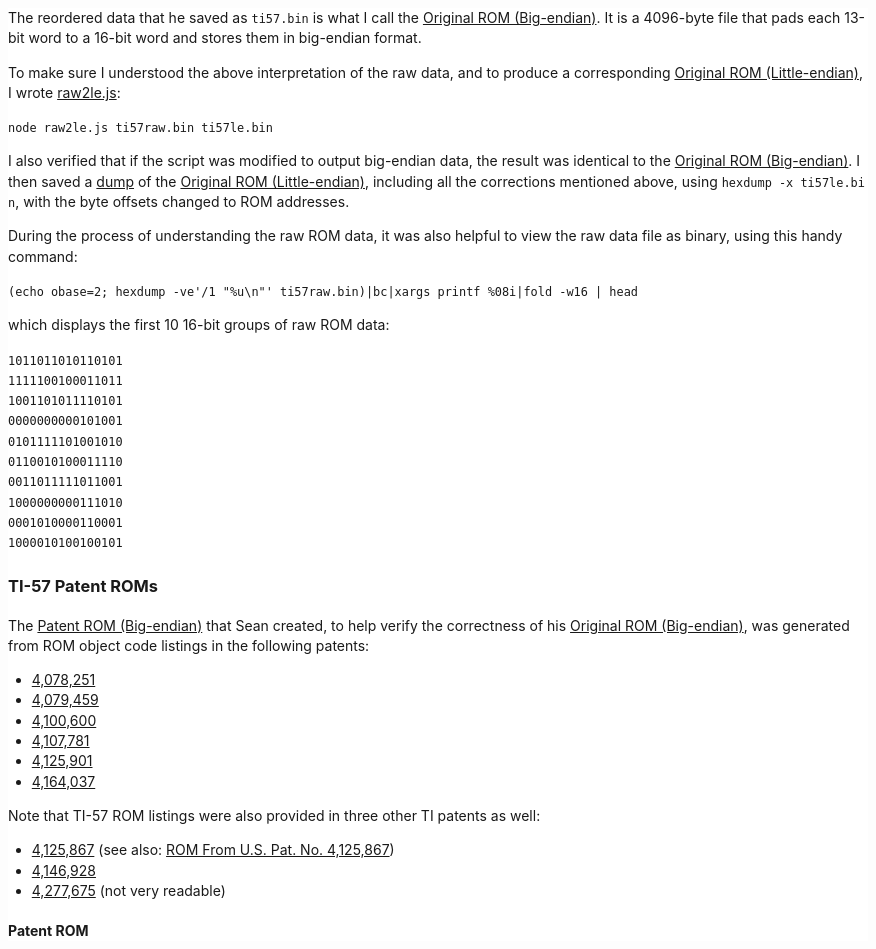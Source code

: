 The reordered data that he saved as `ti57.bin` is what I call the [Original ROM (Big-endian)](ti57be.bin).
It is a 4096-byte file that pads each 13-bit word to a 16-bit word and stores them in big-endian format.

To make sure I understood the above interpretation of the raw data, and to produce a corresponding
[Original ROM (Little-endian)](ti57le.bin), I wrote [raw2le.js](raw2le.js):

	node raw2le.js ti57raw.bin ti57le.bin

I also verified that if the script was modified to output big-endian data, the result was identical
to the [Original ROM (Big-endian)](ti57be.bin).  I then saved a [dump](ti57le.txt) of the
[Original ROM (Little-endian)](ti57le.bin), including all the corrections mentioned above, using
`hexdump -x ti57le.bin`, with the byte offsets changed to ROM addresses.

During the process of understanding the raw ROM data, it was also helpful to view the raw data file as binary,
using this handy command:

	(echo obase=2; hexdump -ve'/1 "%u\n"' ti57raw.bin)|bc|xargs printf %08i|fold -w16 | head

which displays the first 10 16-bit groups of raw ROM data:

	1011011010110101
	1111100100011011
	1001101011110101
	0000000000101001
	0101111101001010
	0110010100011110
	0011011111011001
	1000000000111010
	0001010000110001
	1000010100100101

### TI-57 Patent ROMs

The [Patent ROM (Big-endian)](ti57patbe.bin) that Sean created, to help verify the correctness of his
[Original ROM (Big-endian)](ti57be.bin), was generated from ROM object code listings in the following patents:

- [4,078,251](https://patents.google.com/patent/US4078251A/en)
- [4,079,459](https://patents.google.com/patent/US4079459A/en)
- [4,100,600](https://patents.google.com/patent/US4100600A/en)
- [4,107,781](https://patents.google.com/patent/US4107781A/en)
- [4,125,901](../patents/us4125901)
- [4,164,037](https://patents.google.com/patent/US4164037A/en)

Note that TI-57 ROM listings were also provided in three other TI patents as well:
 
- [4,125,867](https://patents.google.com/patent/US4125867A/en) (see also: [ROM From U.S. Pat. No. 4,125,867](#rom-from-us-pat-no-4125867))
- [4,146,928](https://patents.google.com/patent/US4146928A/en)
- [4,277,675](https://patents.google.com/patent/US4277675A/en) (not very readable)

#### Patent ROM
 